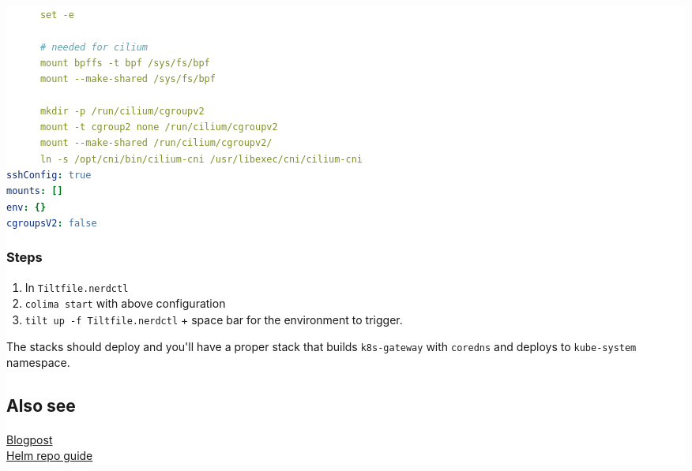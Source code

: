```yaml
      set -e

      # needed for cilium
      mount bpffs -t bpf /sys/fs/bpf
      mount --make-shared /sys/fs/bpf

      mkdir -p /run/cilium/cgroupv2
      mount -t cgroup2 none /run/cilium/cgroupv2
      mount --make-shared /run/cilium/cgroupv2/
      ln -s /opt/cni/bin/cilium-cni /usr/libexec/cni/cilium-cni
sshConfig: true
mounts: []
env: {}
cgroupsV2: false
```

### Steps

1. In `Tiltfile.nerdctl`
2. `colima start` with above configuration
3. `tilt up -f Tiltfile.nerdctl` + space bar for the environment to trigger.

The stacks should deploy and you'll have a proper stack that builds `k8s-gateway` with `coredns` and deploys to `kube-system` namespace.

## Also see

[Blogpost](https://medium.com/from-the-edge/a-self-hosted-external-dns-resolver-for-kubernetes-111a27d6fc2c)  
[Helm repo guide](https://medium.com/@mattiaperi/create-a-public-helm-chart-repository-with-github-pages-49b180dbb417)
